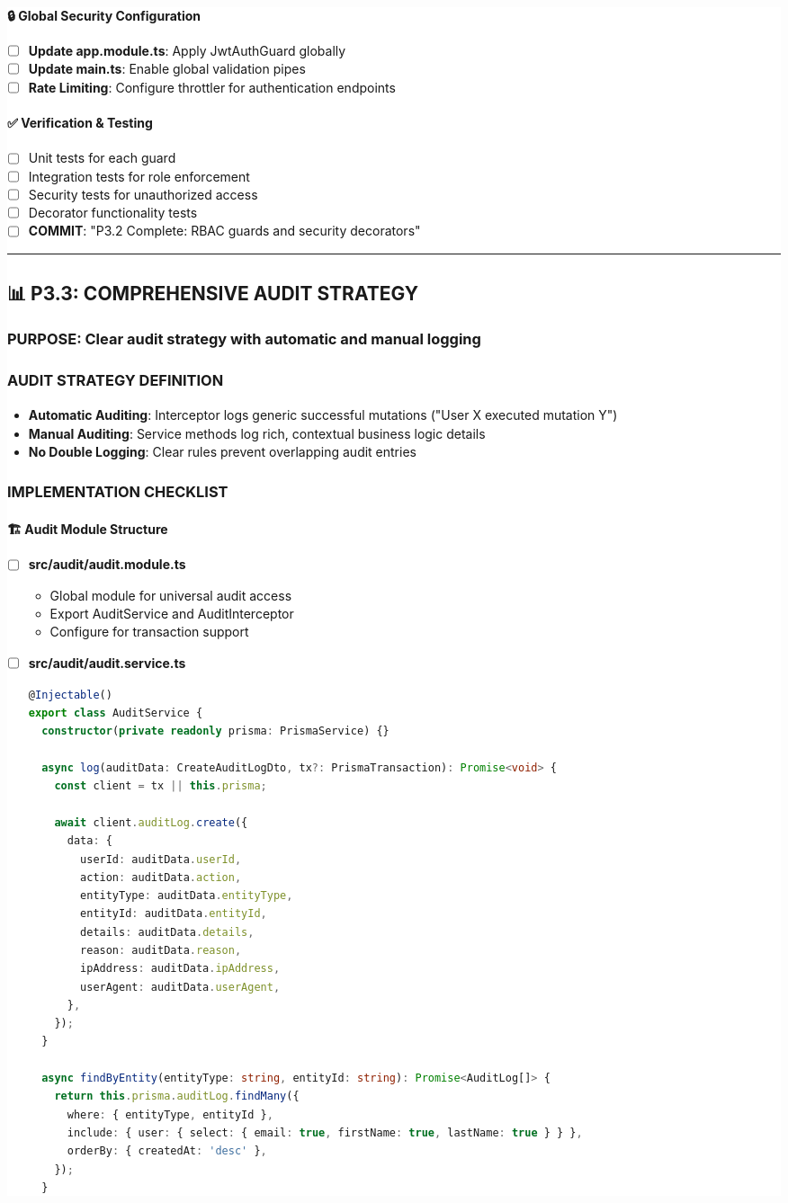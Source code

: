 #### 🔒 Global Security Configuration
- [ ] **Update app.module.ts**: Apply JwtAuthGuard globally
- [ ] **Update main.ts**: Enable global validation pipes
- [ ] **Rate Limiting**: Configure throttler for authentication endpoints

#### ✅ Verification & Testing
- [ ] Unit tests for each guard
- [ ] Integration tests for role enforcement
- [ ] Security tests for unauthorized access
- [ ] Decorator functionality tests
- [ ] **COMMIT**: "P3.2 Complete: RBAC guards and security decorators"

---

## 📊 P3.3: COMPREHENSIVE AUDIT STRATEGY

### **PURPOSE**: Clear audit strategy with automatic and manual logging

### **AUDIT STRATEGY DEFINITION**
- **Automatic Auditing**: Interceptor logs generic successful mutations ("User X executed mutation Y")
- **Manual Auditing**: Service methods log rich, contextual business logic details
- **No Double Logging**: Clear rules prevent overlapping audit entries

### **IMPLEMENTATION CHECKLIST**

#### 🏗️ Audit Module Structure
- [ ] **src/audit/audit.module.ts**
  - Global module for universal audit access
  - Export AuditService and AuditInterceptor
  - Configure for transaction support

- [ ] **src/audit/audit.service.ts**
  ```typescript
  @Injectable()
  export class AuditService {
    constructor(private readonly prisma: PrismaService) {}

    async log(auditData: CreateAuditLogDto, tx?: PrismaTransaction): Promise<void> {
      const client = tx || this.prisma;
      
      await client.auditLog.create({
        data: {
          userId: auditData.userId,
          action: auditData.action,
          entityType: auditData.entityType,
          entityId: auditData.entityId,
          details: auditData.details,
          reason: auditData.reason,
          ipAddress: auditData.ipAddress,
          userAgent: auditData.userAgent,
        },
      });
    }

    async findByEntity(entityType: string, entityId: string): Promise<AuditLog[]> {
      return this.prisma.auditLog.findMany({
        where: { entityType, entityId },
        include: { user: { select: { email: true, firstName: true, lastName: true } } },
        orderBy: { createdAt: 'desc' },
      });
    }
  ```